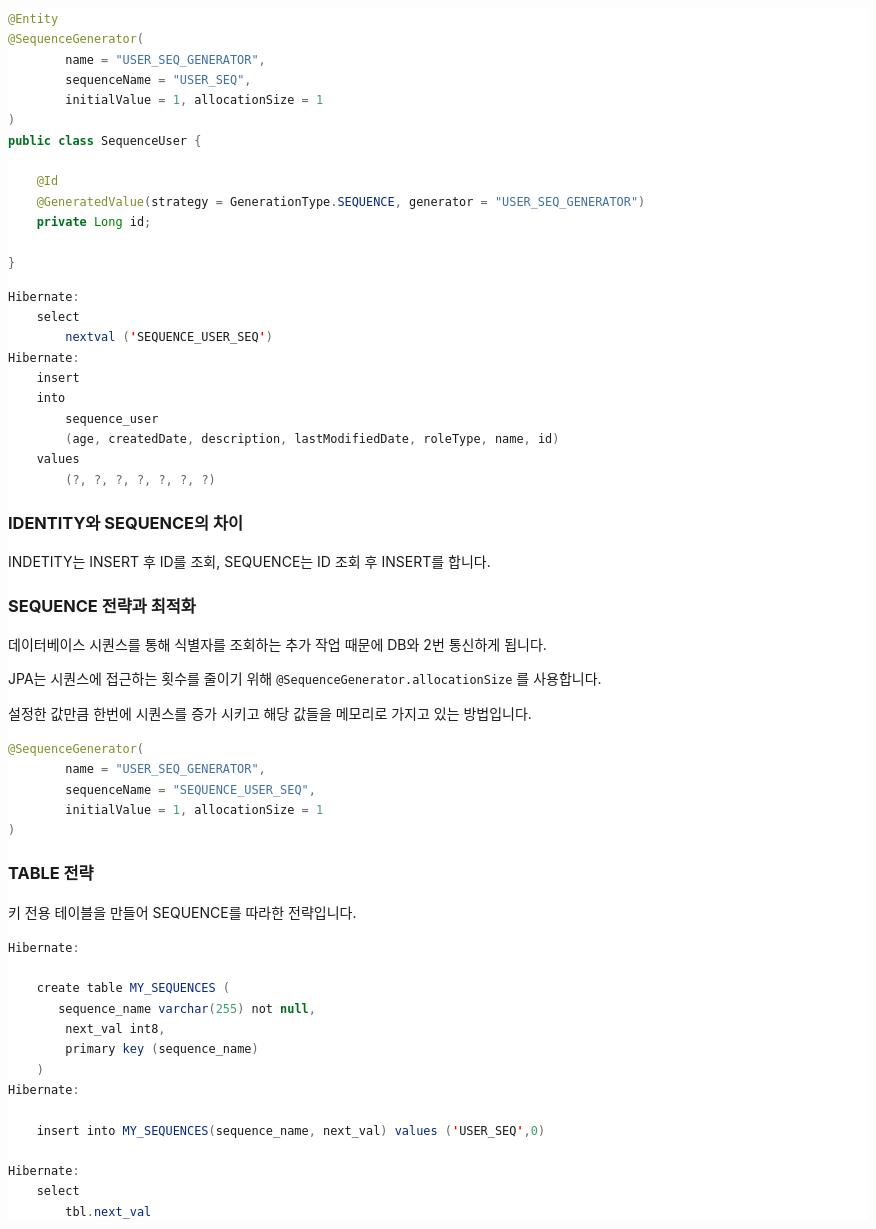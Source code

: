 ```java
@Entity
@SequenceGenerator(
        name = "USER_SEQ_GENERATOR",
        sequenceName = "USER_SEQ",
        initialValue = 1, allocationSize = 1
)
public class SequenceUser {

    @Id
    @GeneratedValue(strategy = GenerationType.SEQUENCE, generator = "USER_SEQ_GENERATOR")
    private Long id;

}
```

```java
Hibernate: 
    select
        nextval ('SEQUENCE_USER_SEQ')
Hibernate: 
    insert 
    into
        sequence_user
        (age, createdDate, description, lastModifiedDate, roleType, name, id) 
    values
        (?, ?, ?, ?, ?, ?, ?)
```

### IDENTITY와 SEQUENCE의 차이

INDETITY는 INSERT 후 ID를 조회, SEQUENCE는 ID 조회 후 INSERT를 합니다.

### SEQUENCE 전략과 최적화

데이터베이스 시퀀스를 통해 식별자를 조회하는 추가 작업 때문에 DB와 2번 통신하게 됩니다.

JPA는 시퀀스에 접근하는 횟수를 줄이기 위해 `@SequenceGenerator.allocationSize` 를 사용합니다.

설정한 값만큼 한번에 시퀀스를 증가 시키고 해당 값들을 메모리로 가지고 있는 방법입니다.

```java
@SequenceGenerator(
        name = "USER_SEQ_GENERATOR",
        sequenceName = "SEQUENCE_USER_SEQ",
        initialValue = 1, allocationSize = 1
)
```

### TABLE 전략

키 전용 테이블을 만들어 SEQUENCE를 따라한 전략입니다.

```java
Hibernate: 
    
    create table MY_SEQUENCES (
       sequence_name varchar(255) not null,
        next_val int8,
        primary key (sequence_name)
    )
Hibernate: 
    
    insert into MY_SEQUENCES(sequence_name, next_val) values ('USER_SEQ',0)

Hibernate: 
    select
        tbl.next_val 
```